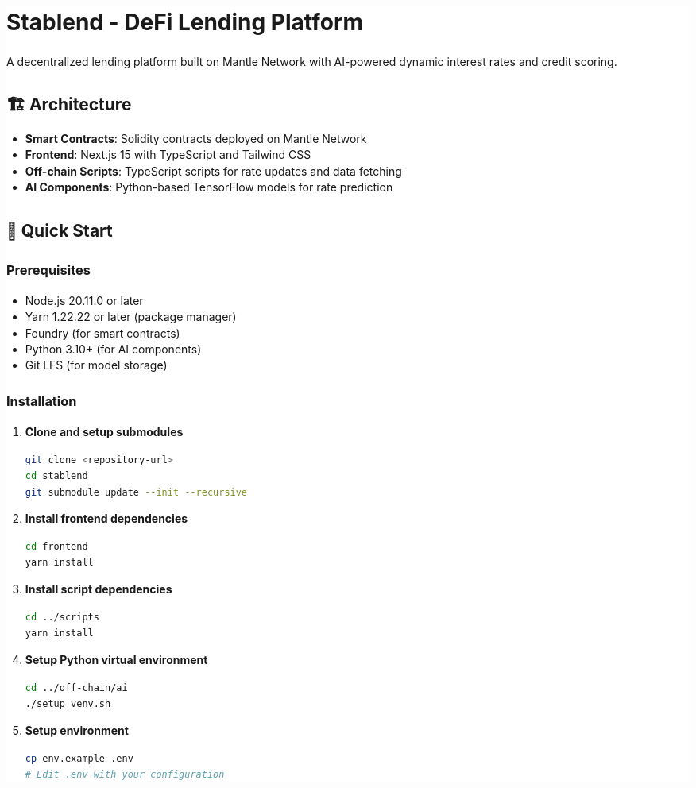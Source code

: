 # Stablend - DeFi Lending Platform

A decentralized lending platform built on Mantle Network with AI-powered dynamic interest rates and credit scoring.

## 🏗️ Architecture

- **Smart Contracts**: Solidity contracts deployed on Mantle Network
- **Frontend**: Next.js 15 with TypeScript and Tailwind CSS
- **Off-chain Scripts**: TypeScript scripts for rate updates and data fetching
- **AI Components**: Python-based TensorFlow models for rate prediction

## 🚀 Quick Start

### Prerequisites

- Node.js 20.11.0 or later
- Yarn 1.22.22 or later (package manager)
- Foundry (for smart contracts)
- Python 3.10+ (for AI components)
- Git LFS (for model storage)

### Installation

1. **Clone and setup submodules**
   ```bash
   git clone <repository-url>
   cd stablend
   git submodule update --init --recursive
   ```

2. **Install frontend dependencies**
   ```bash
   cd frontend
   yarn install
   ```

3. **Install script dependencies**
   ```bash
   cd ../scripts
   yarn install
   ```

4. **Setup Python virtual environment**
   ```bash
   cd ../off-chain/ai
   ./setup_venv.sh
   ```

5. **Setup environment**
   ```bash
   cp env.example .env
   # Edit .env with your configuration
   ```
